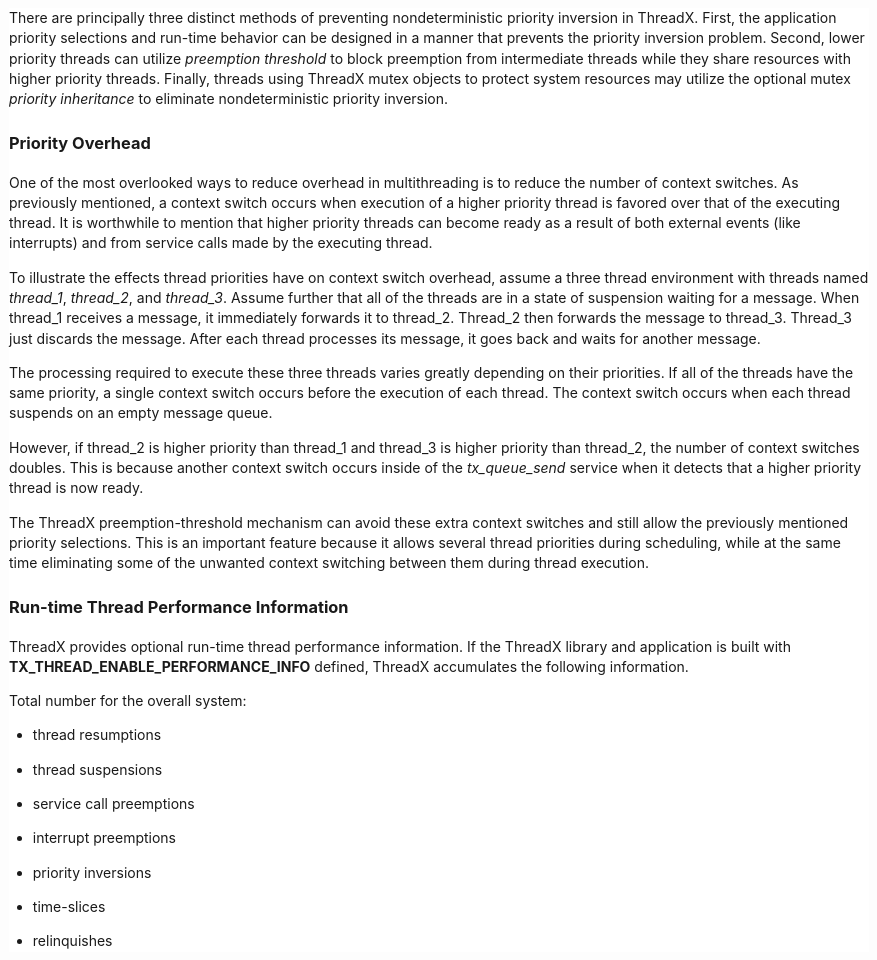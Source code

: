 There are principally three distinct methods of preventing nondeterministic priority inversion in ThreadX. First, the application priority selections and run-time behavior can be designed in a manner that prevents the priority inversion problem. Second, lower priority threads can utilize *preemption threshold* to block preemption from intermediate threads
while they share resources with higher priority threads. Finally, threads using ThreadX mutex objects to protect system resources may utilize the optional mutex *priority inheritance* to eliminate nondeterministic priority inversion.

### Priority Overhead

One of the most overlooked ways to reduce overhead in multithreading is to reduce the number of context switches. As previously mentioned, a context switch occurs when execution of a higher priority thread is favored over that of the executing thread. It is worthwhile to mention that higher priority threads can become ready as a result of both external events (like
interrupts) and from service calls made by the executing thread.

To illustrate the effects thread priorities have on context switch overhead, assume a three thread environment with threads named *thread_1*, *thread_2*, and *thread_3*. Assume further that all of the threads are in a state of suspension waiting for a message. When thread_1 receives a message, it immediately forwards it to thread_2. Thread_2 then forwards the message to thread_3. Thread_3 just discards the message. After each thread processes its message, it goes back and waits for another message.

The processing required to execute these three threads varies greatly depending on their priorities. If all of the threads have the same priority, a single context switch occurs before the execution of each thread. The context switch occurs when each thread suspends on an empty message queue.

However, if thread_2 is higher priority than thread_1 and thread_3 is higher priority than thread_2, the number of context switches doubles. This is because another context switch occurs inside of the *tx_queue_send* service when it detects that a higher priority thread is now ready.

The ThreadX preemption-threshold mechanism can avoid these extra context switches and still allow the previously mentioned priority selections. This is an important feature because it allows several thread priorities during scheduling, while at the same time eliminating some of the unwanted context switching between them during thread execution.

### Run-time Thread Performance Information

ThreadX provides optional run-time thread performance information. If the ThreadX library and application is built with **TX_THREAD_ENABLE_PERFORMANCE_INFO** defined, ThreadX accumulates the following information.

Total number for the overall system:

  - thread resumptions

  - thread suspensions

  - service call preemptions

  - interrupt preemptions

  - priority inversions

  - time-slices

  - relinquishes
